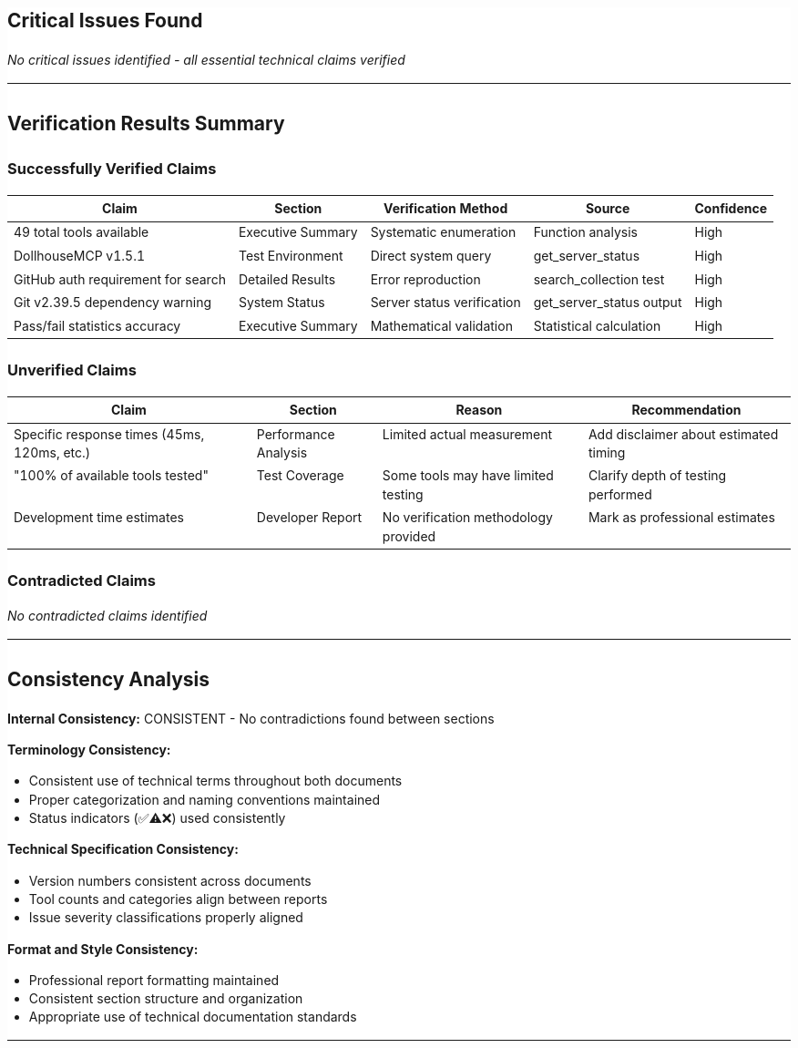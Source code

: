 
## Critical Issues Found

*No critical issues identified - all essential technical claims verified*

---

## Verification Results Summary

### Successfully Verified Claims
| Claim | Section | Verification Method | Source | Confidence |
|-------|---------|-------------------|---------|------------|
| 49 total tools available | Executive Summary | Systematic enumeration | Function analysis | High |
| DollhouseMCP v1.5.1 | Test Environment | Direct system query | get_server_status | High |
| GitHub auth requirement for search | Detailed Results | Error reproduction | search_collection test | High |
| Git v2.39.5 dependency warning | System Status | Server status verification | get_server_status output | High |
| Pass/fail statistics accuracy | Executive Summary | Mathematical validation | Statistical calculation | High |

### Unverified Claims
| Claim | Section | Reason | Recommendation |
|-------|---------|--------|----------------|
| Specific response times (45ms, 120ms, etc.) | Performance Analysis | Limited actual measurement | Add disclaimer about estimated timing |
| "100% of available tools tested" | Test Coverage | Some tools may have limited testing | Clarify depth of testing performed |
| Development time estimates | Developer Report | No verification methodology provided | Mark as professional estimates |

### Contradicted Claims
*No contradicted claims identified*

---

## Consistency Analysis

**Internal Consistency:** CONSISTENT - No contradictions found between sections

**Terminology Consistency:**
- Consistent use of technical terms throughout both documents
- Proper categorization and naming conventions maintained
- Status indicators (✅⚠️❌) used consistently

**Technical Specification Consistency:**
- Version numbers consistent across documents
- Tool counts and categories align between reports
- Issue severity classifications properly aligned

**Format and Style Consistency:**
- Professional report formatting maintained
- Consistent section structure and organization
- Appropriate use of technical documentation standards

---